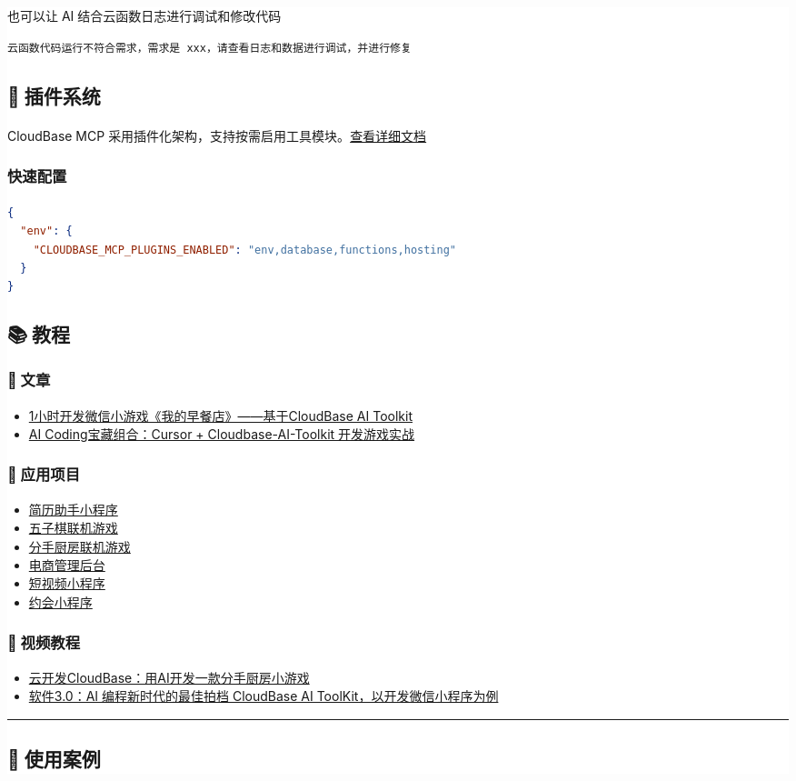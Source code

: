 也可以让 AI 结合云函数日志进行调试和修改代码

```
云函数代码运行不符合需求，需求是 xxx，请查看日志和数据进行调试，并进行修复
```

## 🔌 插件系统

CloudBase MCP 采用插件化架构，支持按需启用工具模块。[查看详细文档](https://docs.cloudbase.net/ai/cloudbase-ai-toolkit/plugins)

### 快速配置

```json
{
  "env": {
    "CLOUDBASE_MCP_PLUGINS_ENABLED": "env,database,functions,hosting"
  }
}
```


## 📚 教程

### 📄 文章
- [1小时开发微信小游戏《我的早餐店》——基于CloudBase AI Toolkit](https://cloud.tencent.com/developer/article/2532595)
- [AI Coding宝藏组合：Cursor + Cloudbase-AI-Toolkit 开发游戏实战](https://juejin.cn/post/7518783423277695028#comment)

### 📱 应用项目
- [简历助手小程序](https://gitcode.com/qq_33681891/resume_template)
- [五子棋联机游戏](https://github.com/TencentCloudBase/awesome-cloudbase-examples/tree/master/web/gomoku-game)
- [分手厨房联机游戏](https://github.com/TencentCloudBase/awesome-cloudbase-examples/tree/master/web/overcooked-game)
- [电商管理后台](https://github.com/TencentCloudBase/awesome-cloudbase-examples/tree/master/web/ecommerce-management-backend)
- [短视频小程序](https://github.com/TencentCloudBase/awesome-cloudbase-examples/tree/master/miniprogram/cloudbase-ai-video)
- [约会小程序](https://github.com/TencentCloudBase/awesome-cloudbase-examples/tree/master/miniprogram/dating)

### 🎥 视频教程
- [云开发CloudBase：用AI开发一款分手厨房小游戏](https://www.bilibili.com/video/BV1v5KAzwEf9/)
- [软件3.0：AI 编程新时代的最佳拍档 CloudBase AI ToolKit，以开发微信小程序为例](https://www.bilibili.com/video/BV15gKdz1E5N/)

---

## 🎯 使用案例
